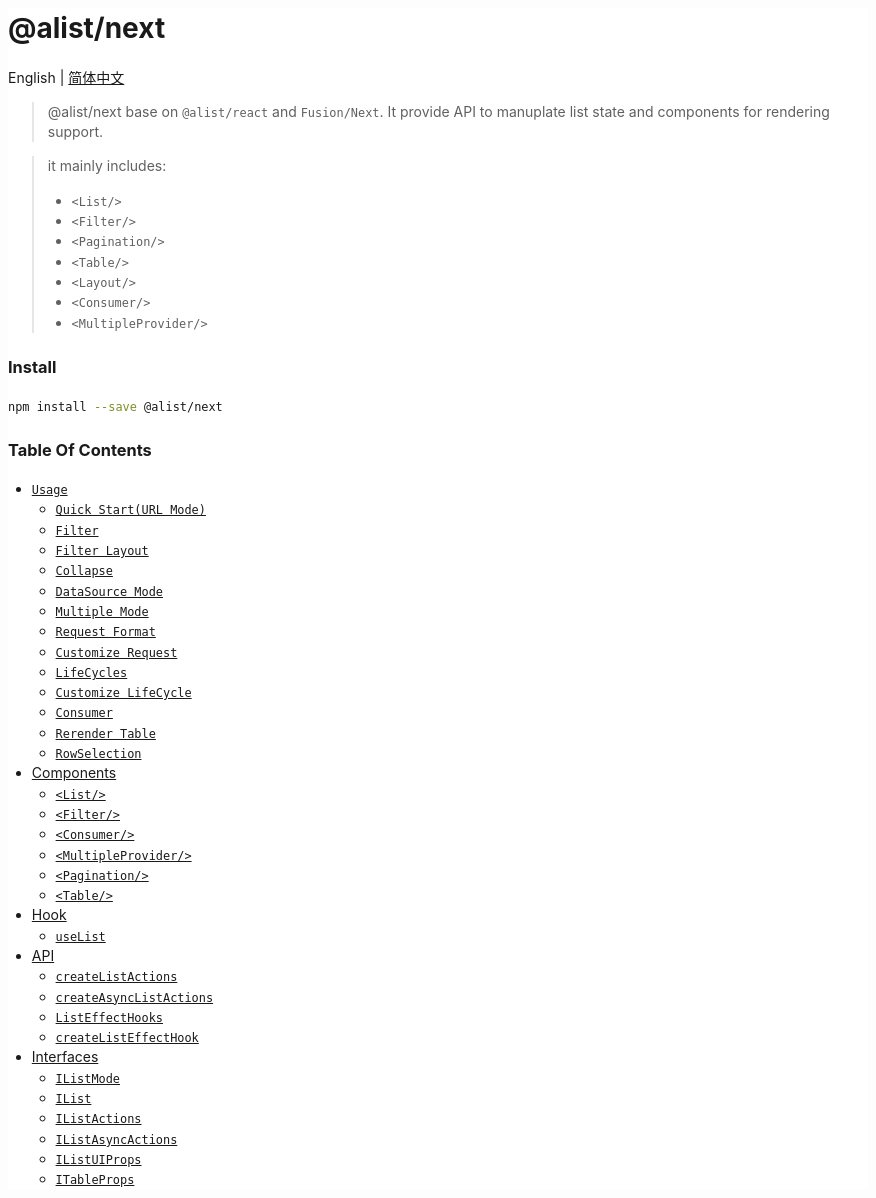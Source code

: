 # @alist/next

English | [简体中文](./README.zh-cn.md)

> @alist/next base on `@alist/react` and `Fusion/Next`. It provide API to manuplate list state and components for rendering support.

> it mainly includes:
>
> - `<List/>`
> - `<Filter/>`
> - `<Pagination/>`
> - `<Table/>`
> - `<Layout/>`
> - `<Consumer/>`
> - `<MultipleProvider/>`

### Install

```bash
npm install --save @alist/next
```

### Table Of Contents



- [`Usage`](#Usage)
  - [`Quick Start(URL Mode)`](#quick-starturl-mode)
  - [`Filter`](#Filter)
  - [`Filter Layout`](#Filter-Layout)
  - [`Collapse`](#Collapse-ExpandContainer/ExpandTrigger)
  - [`DataSource Mode`](#DataSource-Mode)
  - [`Multiple Mode`](#Multiple-Mode)
  - [`Request Format`](#Request-Format)
  - [`Customize Request`](#Customize-Request)
  - [`LifeCycles`](#LifeCycles)
  - [`Customize LifeCycle`](#Customize-LifeCycle)
  - [`Consumer`](#Consumer)
  - [`Rerender Table`](#Rerender-Table)
  - [`RowSelection`](#RowSelection)
- [Components](#components)
  - [`<List/>`](#List)
  - [`<Filter/>`](#Filter)
  - [`<Consumer/>`](#Consumer)
  - [`<MultipleProvider/>`](#MultipleProvider)
  - [`<Pagination/>`](#Pagination)
  - [`<Table/>`](#Table)
- [Hook](#Hook)
  - [`useList`](#useList)
- [API](#API)
  - [`createListActions`](#createListActions)
  - [`createAsyncListActions`](#createAsyncListActions)
  - [`ListEffectHooks`](#ListEffectHooks)
  - [`createListEffectHook`](#createListEffectHook)
- [Interfaces](#Interfaces)
  - [`IListMode`](#IListMode)
  - [`IList`](#IList)
  - [`IListActions`](#IListActions)
  - [`IListAsyncActions`](#IListAsyncActions)
  - [`IListUIProps`](#IListUIProps)
  - [`ITableProps`](#ITableProps)
